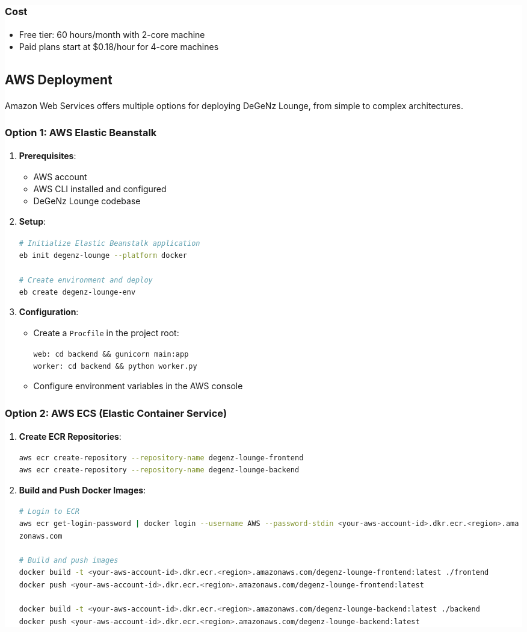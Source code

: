 ### Cost
- Free tier: 60 hours/month with 2-core machine
- Paid plans start at $0.18/hour for 4-core machines

## AWS Deployment

Amazon Web Services offers multiple options for deploying DeGeNz Lounge, from simple to complex architectures.

### Option 1: AWS Elastic Beanstalk

1. **Prerequisites**:
   - AWS account
   - AWS CLI installed and configured
   - DeGeNz Lounge codebase

2. **Setup**:
   ```bash
   # Initialize Elastic Beanstalk application
   eb init degenz-lounge --platform docker
   
   # Create environment and deploy
   eb create degenz-lounge-env
   ```

3. **Configuration**:
   - Create a `Procfile` in the project root:
     ```
     web: cd backend && gunicorn main:app
     worker: cd backend && python worker.py
     ```
   - Configure environment variables in the AWS console

### Option 2: AWS ECS (Elastic Container Service)

1. **Create ECR Repositories**:
   ```bash
   aws ecr create-repository --repository-name degenz-lounge-frontend
   aws ecr create-repository --repository-name degenz-lounge-backend
   ```

2. **Build and Push Docker Images**:
   ```bash
   # Login to ECR
   aws ecr get-login-password | docker login --username AWS --password-stdin <your-aws-account-id>.dkr.ecr.<region>.amazonaws.com
   
   # Build and push images
   docker build -t <your-aws-account-id>.dkr.ecr.<region>.amazonaws.com/degenz-lounge-frontend:latest ./frontend
   docker push <your-aws-account-id>.dkr.ecr.<region>.amazonaws.com/degenz-lounge-frontend:latest
   
   docker build -t <your-aws-account-id>.dkr.ecr.<region>.amazonaws.com/degenz-lounge-backend:latest ./backend
   docker push <your-aws-account-id>.dkr.ecr.<region>.amazonaws.com/degenz-lounge-backend:latest
   ```
